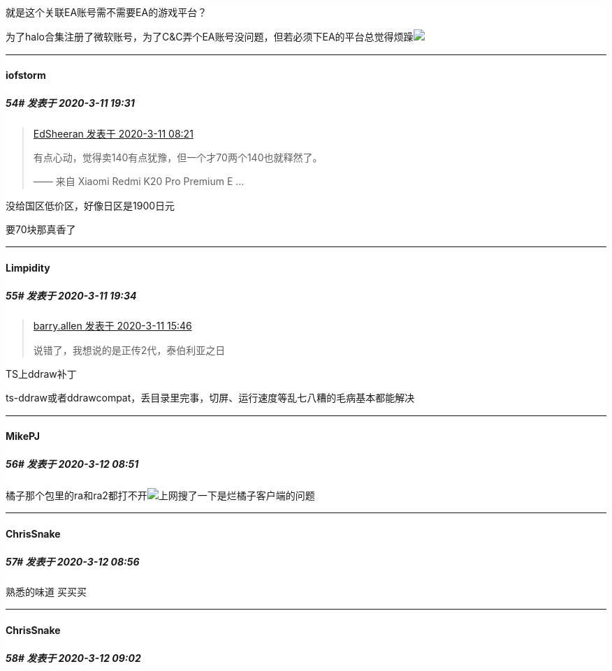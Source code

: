 就是这个关联EA账号需不需要EA的游戏平台？

为了halo合集注册了微软账号，为了C&amp;C弄个EA账号没问题，但若必须下EA的平台总觉得烦躁<img src="https://static.saraba1st.com/image/smiley/face2017/001.png" referrerpolicy="no-referrer">


-----

####  iofstorm  
##### 54#       发表于 2020-3-11 19:31


<blockquote><a href="httphttps://bbs.saraba1st.com/2b/forum.php?mod=redirect&amp;goto=findpost&amp;pid=46689315&amp;ptid=1918196" target="_blank">EdSheeran 发表于 2020-3-11 08:21</a>

有点心动，觉得卖140有点犹豫，但一个才70两个140也就释然了。


—— 来自 Xiaomi Redmi K20 Pro Premium E ...</blockquote>
没给国区低价区，好像日区是1900日元


要70块那真香了


-----

####  Limpidity  
##### 55#       发表于 2020-3-11 19:34


<blockquote><a href="httphttps://bbs.saraba1st.com/2b/forum.php?mod=redirect&amp;goto=findpost&amp;pid=46694193&amp;ptid=1918196" target="_blank">barry.allen 发表于 2020-3-11 15:46</a>

说错了，我想说的是正传2代，泰伯利亚之日</blockquote>
TS上ddraw补丁

ts-ddraw或者ddrawcompat，丢目录里完事，切屏、运行速度等乱七八糟的毛病基本都能解决


-----

####  MikePJ  
##### 56#       发表于 2020-3-12 08:51


橘子那个包里的ra和ra2都打不开<img src="https://static.saraba1st.com/image/smiley/face2017/001.png" referrerpolicy="no-referrer">上网搜了一下是烂橘子客户端的问题


-----

####  ChrisSnake  
##### 57#       发表于 2020-3-12 08:56


熟悉的味道 买买买


-----

####  ChrisSnake  
##### 58#       发表于 2020-3-12 09:02
